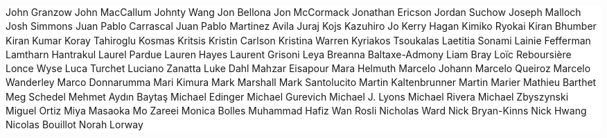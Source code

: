 John Granzow
John MacCallum
Johnty Wang
Jon Bellona
Jon McCormack
Jonathan Ericson
Jordan Suchow
Joseph Malloch
Josh Simmons
Juan Pablo Carrascal
Juan Pablo Martinez Avila
Juraj Kojs
Kazuhiro Jo
Kerry Hagan
Kimiko Ryokai
Kiran Bhumber
Kiran Kumar
Koray Tahiroglu
Kosmas Kritsis
Kristin Carlson
Kristina Warren
Kyriakos Tsoukalas
Laetitia Sonami
Lainie Fefferman
Lamtharn Hantrakul
Laurel Pardue
Lauren Hayes
Laurent Grisoni
Leya Breanna Baltaxe-Admony
Liam Bray
Loïc Reboursière
Lonce Wyse
Luca Turchet
Luciano Zanatta
Luke Dahl
Mahzar Eisapour
Mara Helmuth
Marcelo Johann
Marcelo Queiroz
Marcelo Wanderley
Marco Donnarumma
Mari Kimura
Mark Marshall
Mark Santolucito
Martin Kaltenbrunner
Martin Marier
Mathieu Barthet
Meg Schedel
Mehmet Aydın Baytaş
Michael Edinger
Michael Gurevich
Michael J. Lyons
Michael Rivera
Michael Zbyszynski
Miguel Ortiz
Miya Masaoka
Mo Zareei
Monica Bolles
Muhammad Hafiz Wan Rosli
Nicholas Ward
Nick Bryan-Kinns
Nick Hwang
Nicolas Bouillot
Norah Lorway
